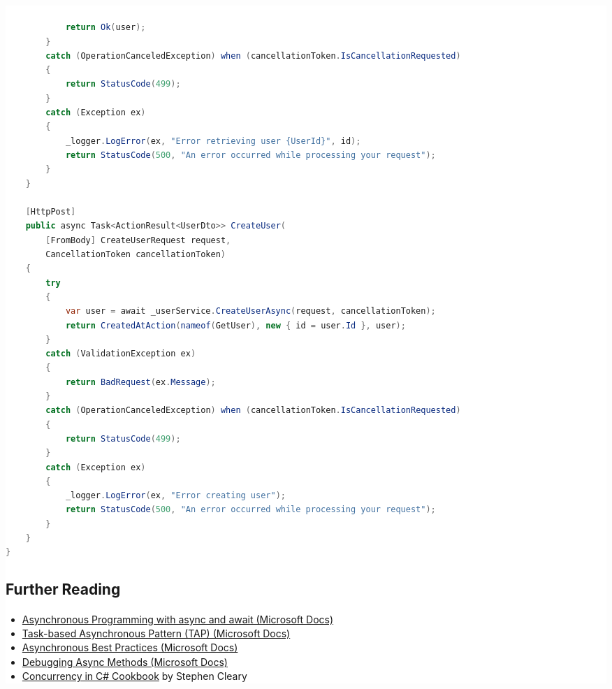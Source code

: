 ```csharp
                
            return Ok(user);
        }
        catch (OperationCanceledException) when (cancellationToken.IsCancellationRequested)
        {
            return StatusCode(499);
        }
        catch (Exception ex)
        {
            _logger.LogError(ex, "Error retrieving user {UserId}", id);
            return StatusCode(500, "An error occurred while processing your request");
        }
    }
    
    [HttpPost]
    public async Task<ActionResult<UserDto>> CreateUser(
        [FromBody] CreateUserRequest request,
        CancellationToken cancellationToken)
    {
        try
        {
            var user = await _userService.CreateUserAsync(request, cancellationToken);
            return CreatedAtAction(nameof(GetUser), new { id = user.Id }, user);
        }
        catch (ValidationException ex)
        {
            return BadRequest(ex.Message);
        }
        catch (OperationCanceledException) when (cancellationToken.IsCancellationRequested)
        {
            return StatusCode(499);
        }
        catch (Exception ex)
        {
            _logger.LogError(ex, "Error creating user");
            return StatusCode(500, "An error occurred while processing your request");
        }
    }
}
```

## Further Reading

- [Asynchronous Programming with async and await (Microsoft Docs)](https://docs.microsoft.com/en-us/dotnet/csharp/programming-guide/concepts/async/)
- [Task-based Asynchronous Pattern (TAP) (Microsoft Docs)](https://docs.microsoft.com/en-us/dotnet/standard/asynchronous-programming-patterns/task-based-asynchronous-pattern-tap)
- [Asynchronous Best Practices (Microsoft Docs)](https://docs.microsoft.com/en-us/dotnet/standard/asynchronous-programming-patterns/best-practices-for-asynchronous-programming)
- [Debugging Async Methods (Microsoft Docs)](https://docs.microsoft.com/en-us/visualstudio/debugger/navigating-through-code-with-the-debugger)
- [Concurrency in C# Cookbook](https://www.oreilly.com/library/view/concurrency-in-c/9781492054498/) by Stephen Cleary

